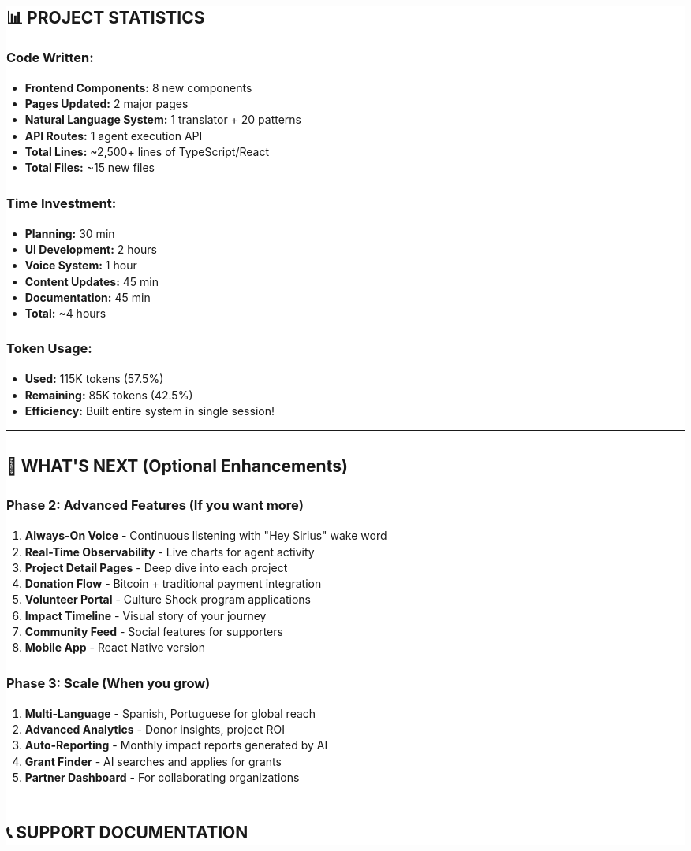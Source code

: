 
## 📊 PROJECT STATISTICS

### **Code Written:**
- **Frontend Components:** 8 new components
- **Pages Updated:** 2 major pages
- **Natural Language System:** 1 translator + 20 patterns
- **API Routes:** 1 agent execution API
- **Total Lines:** ~2,500+ lines of TypeScript/React
- **Total Files:** ~15 new files

### **Time Investment:**
- **Planning:** 30 min
- **UI Development:** 2 hours
- **Voice System:** 1 hour
- **Content Updates:** 45 min
- **Documentation:** 45 min
- **Total:** ~4 hours

### **Token Usage:**
- **Used:** 115K tokens (57.5%)
- **Remaining:** 85K tokens (42.5%)
- **Efficiency:** Built entire system in single session!

---

## 🎉 WHAT'S NEXT (Optional Enhancements)

### **Phase 2: Advanced Features** (If you want more)
1. **Always-On Voice** - Continuous listening with "Hey Sirius" wake word
2. **Real-Time Observability** - Live charts for agent activity
3. **Project Detail Pages** - Deep dive into each project
4. **Donation Flow** - Bitcoin + traditional payment integration
5. **Volunteer Portal** - Culture Shock program applications
6. **Impact Timeline** - Visual story of your journey
7. **Community Feed** - Social features for supporters
8. **Mobile App** - React Native version

### **Phase 3: Scale** (When you grow)
1. **Multi-Language** - Spanish, Portuguese for global reach
2. **Advanced Analytics** - Donor insights, project ROI
3. **Auto-Reporting** - Monthly impact reports generated by AI
4. **Grant Finder** - AI searches and applies for grants
5. **Partner Dashboard** - For collaborating organizations

---

## 📞 SUPPORT DOCUMENTATION

